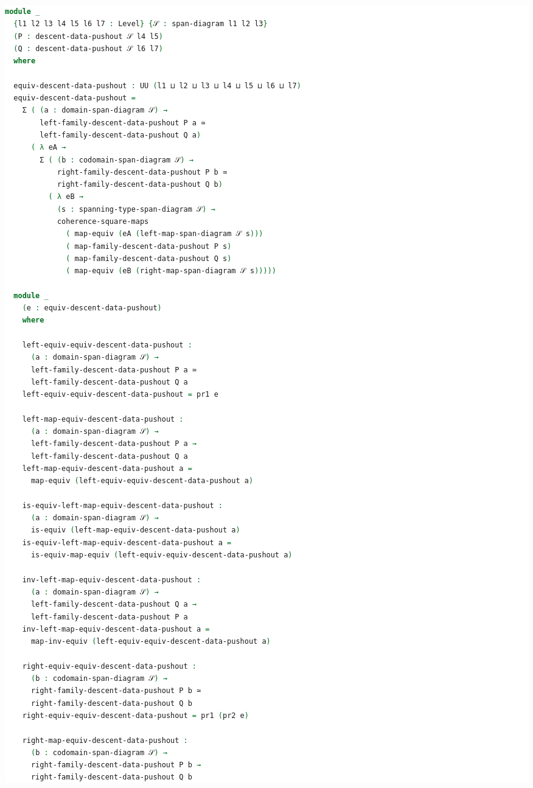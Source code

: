 ```agda
module _
  {l1 l2 l3 l4 l5 l6 l7 : Level} {𝒮 : span-diagram l1 l2 l3}
  (P : descent-data-pushout 𝒮 l4 l5)
  (Q : descent-data-pushout 𝒮 l6 l7)
  where

  equiv-descent-data-pushout : UU (l1 ⊔ l2 ⊔ l3 ⊔ l4 ⊔ l5 ⊔ l6 ⊔ l7)
  equiv-descent-data-pushout =
    Σ ( (a : domain-span-diagram 𝒮) →
        left-family-descent-data-pushout P a ≃
        left-family-descent-data-pushout Q a)
      ( λ eA →
        Σ ( (b : codomain-span-diagram 𝒮) →
            right-family-descent-data-pushout P b ≃
            right-family-descent-data-pushout Q b)
          ( λ eB →
            (s : spanning-type-span-diagram 𝒮) →
            coherence-square-maps
              ( map-equiv (eA (left-map-span-diagram 𝒮 s)))
              ( map-family-descent-data-pushout P s)
              ( map-family-descent-data-pushout Q s)
              ( map-equiv (eB (right-map-span-diagram 𝒮 s)))))

  module _
    (e : equiv-descent-data-pushout)
    where

    left-equiv-equiv-descent-data-pushout :
      (a : domain-span-diagram 𝒮) →
      left-family-descent-data-pushout P a ≃
      left-family-descent-data-pushout Q a
    left-equiv-equiv-descent-data-pushout = pr1 e

    left-map-equiv-descent-data-pushout :
      (a : domain-span-diagram 𝒮) →
      left-family-descent-data-pushout P a →
      left-family-descent-data-pushout Q a
    left-map-equiv-descent-data-pushout a =
      map-equiv (left-equiv-equiv-descent-data-pushout a)

    is-equiv-left-map-equiv-descent-data-pushout :
      (a : domain-span-diagram 𝒮) →
      is-equiv (left-map-equiv-descent-data-pushout a)
    is-equiv-left-map-equiv-descent-data-pushout a =
      is-equiv-map-equiv (left-equiv-equiv-descent-data-pushout a)

    inv-left-map-equiv-descent-data-pushout :
      (a : domain-span-diagram 𝒮) →
      left-family-descent-data-pushout Q a →
      left-family-descent-data-pushout P a
    inv-left-map-equiv-descent-data-pushout a =
      map-inv-equiv (left-equiv-equiv-descent-data-pushout a)

    right-equiv-equiv-descent-data-pushout :
      (b : codomain-span-diagram 𝒮) →
      right-family-descent-data-pushout P b ≃
      right-family-descent-data-pushout Q b
    right-equiv-equiv-descent-data-pushout = pr1 (pr2 e)

    right-map-equiv-descent-data-pushout :
      (b : codomain-span-diagram 𝒮) →
      right-family-descent-data-pushout P b →
      right-family-descent-data-pushout Q b
```